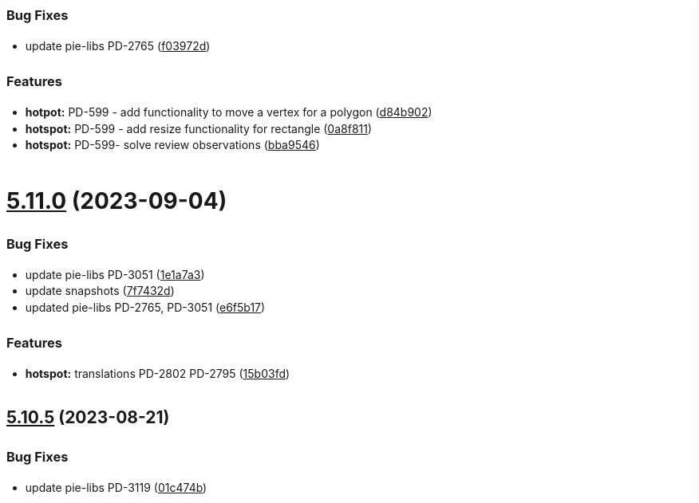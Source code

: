 
### Bug Fixes

* update pie-libs PD-2765 ([f03972d](https://github.com/pie-framework/pie-elements/commit/f03972dda33ff5d4c0343f094fd33acadad30cb4))


### Features

* **hotpot:** PD-599 - add functionality to move a vertex for a polygon ([d84b902](https://github.com/pie-framework/pie-elements/commit/d84b902911b3552f3c005fb56fcfed92145ca584))
* **hotspot:** PD-599 - add resize functionality for rectangle ([0a8f811](https://github.com/pie-framework/pie-elements/commit/0a8f811e2303d3b1bf30973c0243bce7f0832429))
* **hotspot:** PD-599- solve review observations ([bba9546](https://github.com/pie-framework/pie-elements/commit/bba954691178c78dcc29f4c9309efeb5c1be6158))





# [5.11.0](https://github.com/pie-framework/pie-elements/compare/@pie-element/hotspot-configure@5.10.5...@pie-element/hotspot-configure@5.11.0) (2023-09-04)


### Bug Fixes

* update pie-libs PD-3051 ([1e1a7a3](https://github.com/pie-framework/pie-elements/commit/1e1a7a38732eff5585ad789aea5a08c5e94720ae))
* update snapshots ([7f7432d](https://github.com/pie-framework/pie-elements/commit/7f7432d4e79747bd8824470ea19ebf7d40617fc5))
* updated pie-libs PD-2765, PD-3051 ([e6f5b17](https://github.com/pie-framework/pie-elements/commit/e6f5b17c95faf426898f897651863089a54ff3ff))


### Features

* **hotspot:** translations PD-2802 PD-2795 ([15b03fd](https://github.com/pie-framework/pie-elements/commit/15b03fd1d6659364c4d765406c807d30dc5375d1))





## [5.10.5](https://github.com/pie-framework/pie-elements/compare/@pie-element/hotspot-configure@5.10.4...@pie-element/hotspot-configure@5.10.5) (2023-08-21)


### Bug Fixes

* update pie-libs PD-3119 ([01c474b](https://github.com/pie-framework/pie-elements/commit/01c474bf9396374dc86b9248651206672b765af6))



